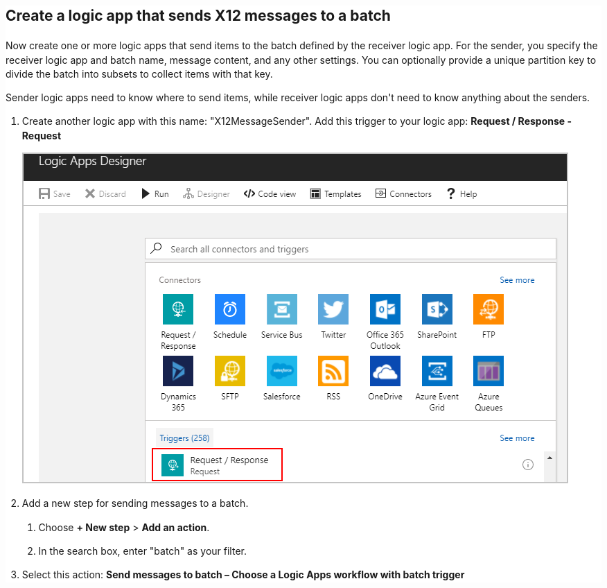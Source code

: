 <a name="sender"></a>


## Create a logic app that sends X12 messages to a batch

Now create one or more logic apps that send items to the 
batch defined by the receiver logic app. For the sender, 
you specify the receiver logic app and batch name, message content, 
and any other settings. You can optionally provide a unique partition
key to divide the batch into subsets to collect items with that key.

Sender logic apps need to know where to send items, while receiver logic apps don't need to know anything about the senders.


1. Create another logic app with this name: "X12MessageSender". Add this trigger to your logic app: **Request / Response - Request** 

   ![Add the Request trigger](./media/logic-apps-scenario-EDI-send-batch-messages/add-request-trigger-sender.png)

2. Add a new step for sending messages to a batch.

   1. Choose **+ New step** > **Add an action**.

   2. In the search box, enter "batch" as your filter. 

3. Select this action: **Send messages to batch – Choose a Logic Apps workflow with batch trigger**
